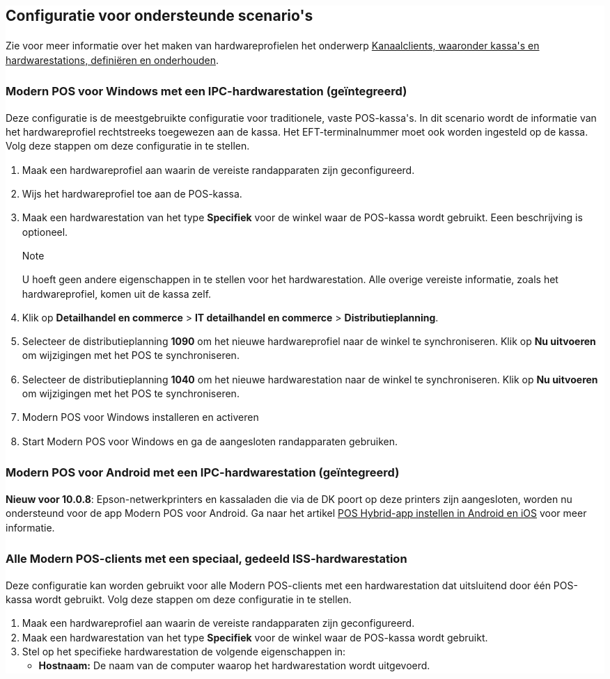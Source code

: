 ## <a name="configuration-for-supported-scenarios"></a>Configuratie voor ondersteunde scenario's
Zie voor meer informatie over het maken van hardwareprofielen het onderwerp [Kanaalclients, waaronder kassa's en hardwarestations, definiëren en onderhouden](define-maintain-channel-clients-registers-hw-stations.md). 

### <a name="modern-pos-for-windows-with-an-ipc-built-in-hardware-station"></a>Modern POS voor Windows met een IPC-hardwarestation (geïntegreerd)

Deze configuratie is de meestgebruikte configuratie voor traditionele, vaste POS-kassa's. In dit scenario wordt de informatie van het hardwareprofiel rechtstreeks toegewezen aan de kassa. Het EFT-terminalnummer moet ook worden ingesteld op de kassa. Volg deze stappen om deze configuratie in te stellen.

1.  Maak een hardwareprofiel aan waarin de vereiste randapparaten zijn geconfigureerd.
2.  Wijs het hardwareprofiel toe aan de POS-kassa.
3.  Maak een hardwarestation van het type **Specifiek** voor de winkel waar de POS-kassa wordt gebruikt. Eeen beschrijving is optioneel. 

    > [!NOTE]
    > U hoeft geen andere eigenschappen in te stellen voor het hardwarestation. Alle overige vereiste informatie, zoals het hardwareprofiel, komen uit de kassa zelf.

4.  Klik op **Detailhandel en commerce** &gt; **IT detailhandel en commerce** &gt; **Distributieplanning**.
5.  Selecteer de distributieplanning **1090** om het nieuwe hardwareprofiel naar de winkel te synchroniseren. Klik op **Nu uitvoeren** om wijzigingen met het POS te synchroniseren.
6.  Selecteer de distributieplanning **1040** om het nieuwe hardwarestation naar de winkel te synchroniseren. Klik op **Nu uitvoeren** om wijzigingen met het POS te synchroniseren.
7.  Modern POS voor Windows installeren en activeren
8.  Start Modern POS voor Windows en ga de aangesloten randapparaten gebruiken.

### <a name="modern-pos-for-android-with-an-ipc-built-in-hardware-station"></a>Modern POS voor Android met een IPC-hardwarestation (geïntegreerd)

**Nieuw voor 10.0.8**: Epson-netwerkprinters en kassaladen die via de DK poort op deze printers zijn aangesloten, worden nu ondersteund voor de app Modern POS voor Android. Ga naar het artikel [POS Hybrid-app instellen in Android en iOS](./dev-itpro/hybridapp.md) voor meer informatie.

### <a name="all-modern-pos-clients-that-have-a-committed-shared-iis-hardware-station"></a>Alle Modern POS-clients met een speciaal, gedeeld ISS-hardwarestation

Deze configuratie kan worden gebruikt voor alle Modern POS-clients met een hardwarestation dat uitsluitend door één POS-kassa wordt gebruikt. Volg deze stappen om deze configuratie in te stellen.

1.  Maak een hardwareprofiel aan waarin de vereiste randapparaten zijn geconfigureerd.
2.  Maak een hardwarestation van het type **Specifiek** voor de winkel waar de POS-kassa wordt gebruikt.
3.  Stel op het specifieke hardwarestation de volgende eigenschappen in:
    -   **Hostnaam:** De naam van de computer waarop het hardwarestation wordt uitgevoerd. 
    